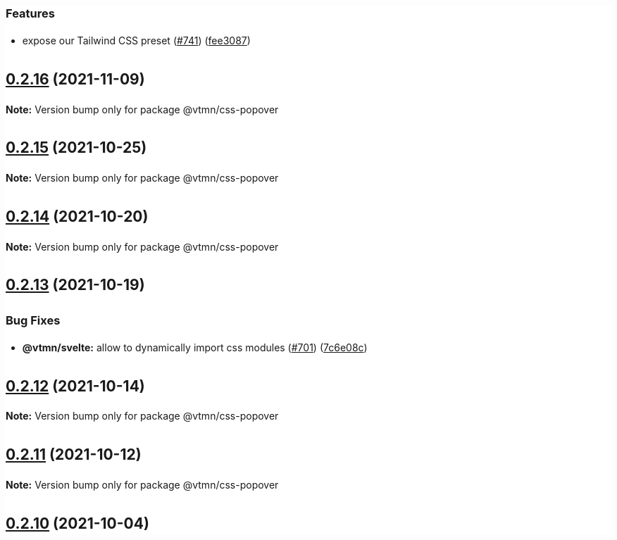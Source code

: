 ### Features

- expose our Tailwind CSS preset ([#741](https://github.com/Decathlon/vitamin-web/issues/741)) ([fee3087](https://github.com/Decathlon/vitamin-web/commit/fee308730bd4978fecdcfdf4bc3d8b9ef95e5739))

## [0.2.16](https://github.com/Decathlon/vitamin-web/compare/@vtmn/css-popover@0.2.15...@vtmn/css-popover@0.2.16) (2021-11-09)

**Note:** Version bump only for package @vtmn/css-popover

## [0.2.15](https://github.com/Decathlon/vitamin-web/compare/@vtmn/css-popover@0.2.14...@vtmn/css-popover@0.2.15) (2021-10-25)

**Note:** Version bump only for package @vtmn/css-popover

## [0.2.14](https://github.com/Decathlon/vitamin-web/compare/@vtmn/css-popover@0.2.13...@vtmn/css-popover@0.2.14) (2021-10-20)

**Note:** Version bump only for package @vtmn/css-popover

## [0.2.13](https://github.com/Decathlon/vitamin-web/compare/@vtmn/css-popover@0.2.12...@vtmn/css-popover@0.2.13) (2021-10-19)

### Bug Fixes

- **@vtmn/svelte:** allow to dynamically import css modules ([#701](https://github.com/Decathlon/vitamin-web/issues/701)) ([7c6e08c](https://github.com/Decathlon/vitamin-web/commit/7c6e08c4f76aa32fe92f91d7979df73796ff66e7))

## [0.2.12](https://github.com/Decathlon/vitamin-web/compare/@vtmn/css-popover@0.2.11...@vtmn/css-popover@0.2.12) (2021-10-14)

**Note:** Version bump only for package @vtmn/css-popover

## [0.2.11](https://github.com/Decathlon/vitamin-web/compare/@vtmn/css-popover@0.2.10...@vtmn/css-popover@0.2.11) (2021-10-12)

**Note:** Version bump only for package @vtmn/css-popover

## [0.2.10](https://github.com/Decathlon/vitamin-web/compare/@vtmn/css-popover@0.2.9...@vtmn/css-popover@0.2.10) (2021-10-04)
